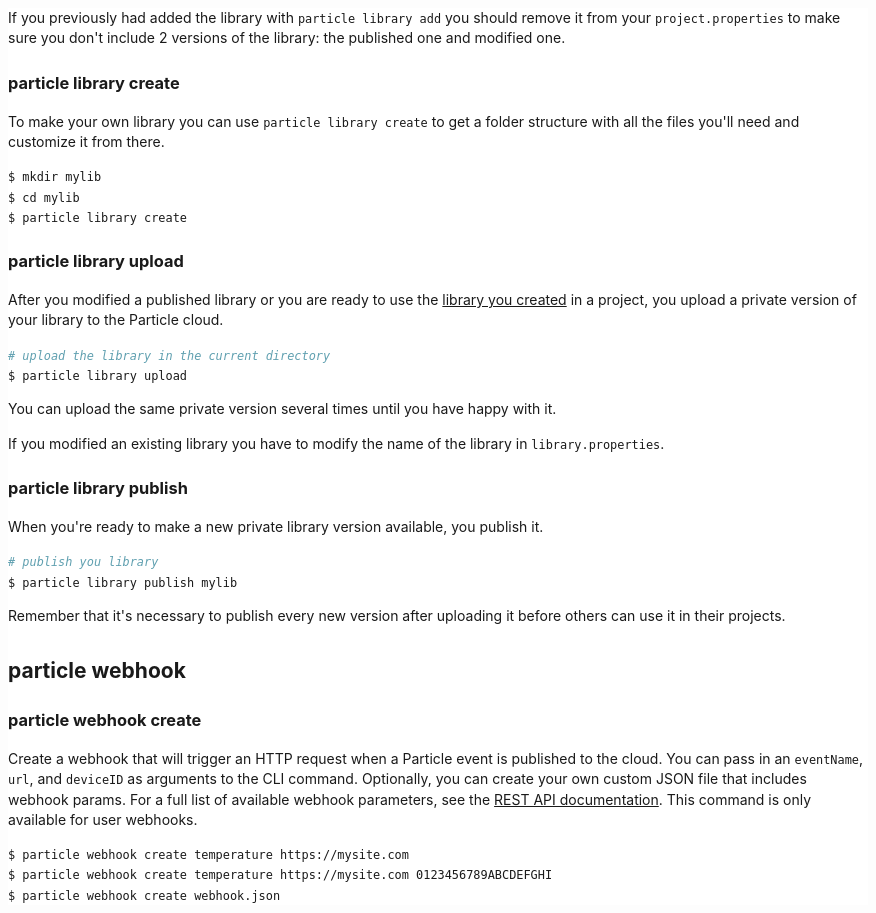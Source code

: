 If you previously had added the library with `particle library add` you should remove it from your `project.properties` to make sure you don't include 2 versions of the library: the published one and modified one.

### particle library create

To make your own library you can use `particle library create` to get a folder structure with all the files you'll need and customize it from there.

```sh
$ mkdir mylib
$ cd mylib
$ particle library create
```

### particle library upload

After you modified a published library or you are ready to use the [library you created](#particle-library-create) in a project, you upload a private version of your library to the Particle cloud.

```sh
# upload the library in the current directory
$ particle library upload
```

You can upload the same private version several times until you have happy with it.

If you modified an existing library you have to modify the name of the library in `library.properties`.

### particle library publish

When you're ready to make a new private library version available, you publish it.

```sh
# publish you library
$ particle library publish mylib
```

Remember that it's necessary to publish every new version after uploading it before others can use it in their projects.

## particle webhook

### particle webhook create

Create a webhook that will trigger an HTTP request when a Particle event is published to the cloud. You can pass in an `eventName`, `url`, and `deviceID`
as arguments to the CLI command. Optionally, you can create your own custom JSON file that includes webhook params. For a full list of available
webhook parameters, see the [REST API documentation](/reference/device-cloud/api/#create-a-webhook). This command is only available for user webhooks.

```sh
$ particle webhook create temperature https://mysite.com
$ particle webhook create temperature https://mysite.com 0123456789ABCDEFGHI
$ particle webhook create webhook.json
```
